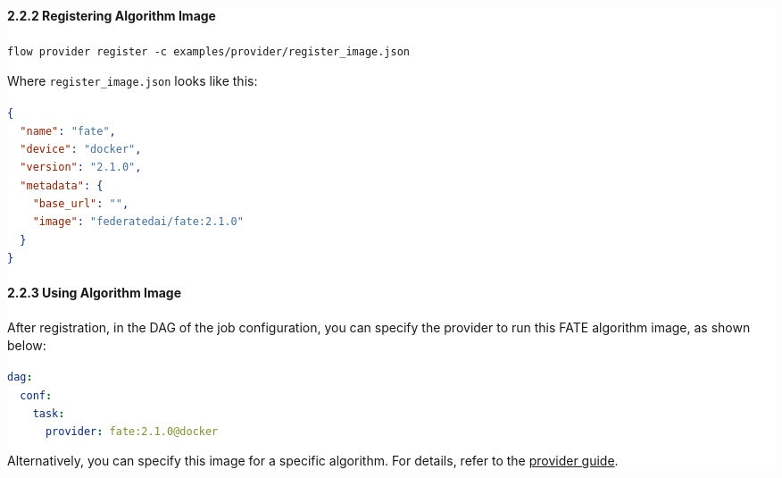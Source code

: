 
#### 2.2.2 Registering Algorithm Image
```shell
flow provider register -c examples/provider/register_image.json
```
Where `register_image.json` looks like this:
```json
{
  "name": "fate",
  "device": "docker",
  "version": "2.1.0",
  "metadata": {
    "base_url": "",
    "image": "federatedai/fate:2.1.0"
  }
}
```

#### 2.2.3 Using Algorithm Image
After registration, in the DAG of the job configuration, you can specify the provider to run this FATE algorithm image, as shown below:
```yaml
dag:
  conf:
    task:
      provider: fate:2.1.0@docker
```
Alternatively, you can specify this image for a specific algorithm. For details, refer to the [provider guide](./provider_register.md).